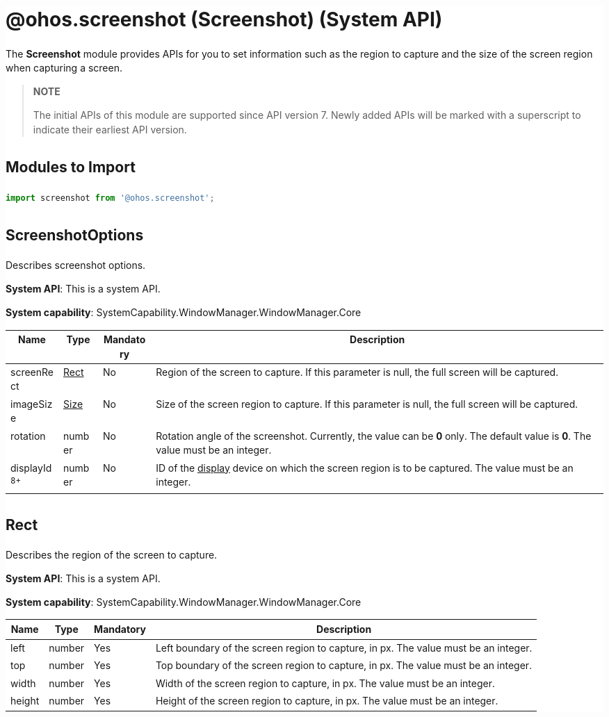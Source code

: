 # @ohos.screenshot (Screenshot) (System API)

The **Screenshot** module provides APIs for you to set information such as the region to capture and the size of the screen region when capturing a screen.

>  **NOTE**
>
> The initial APIs of this module are supported since API version 7. Newly added APIs will be marked with a superscript to indicate their earliest API version.


## Modules to Import

```ts
import screenshot from '@ohos.screenshot';
```

## ScreenshotOptions

Describes screenshot options.

**System API**: This is a system API.

**System capability**: SystemCapability.WindowManager.WindowManager.Core

| Name                | Type         | Mandatory| Description                                                        |
| ---------------------- | ------------- | ---- | ------------------------------------------------------------ |
| screenRect             | [Rect](#rect) | No  | Region of the screen to capture. If this parameter is null, the full screen will be captured.                      |
| imageSize              | [Size](#size) | No  | Size of the screen region to capture. If this parameter is null, the full screen will be captured.                      |
| rotation               | number        | No  | Rotation angle of the screenshot. Currently, the value can be **0** only. The default value is **0**. The value must be an integer.    |
| displayId<sup>8+</sup> | number        | No  | ID of the [display](js-apis-display.md#display) device on which the screen region is to be captured. The value must be an integer.|


## Rect

Describes the region of the screen to capture.

**System API**: This is a system API.

**System capability**: SystemCapability.WindowManager.WindowManager.Core

| Name| Type  | Mandatory| Description                                                        |
| ------ | ------ | ---- | ------------------------------------------------------------ |
| left   | number | Yes  | Left boundary of the screen region to capture, in px. The value must be an integer.|
| top    | number | Yes  | Top boundary of the screen region to capture, in px. The value must be an integer.|
| width  | number | Yes  | Width of the screen region to capture, in px. The value must be an integer.|
| height | number | Yes  | Height of the screen region to capture, in px. The value must be an integer.|

